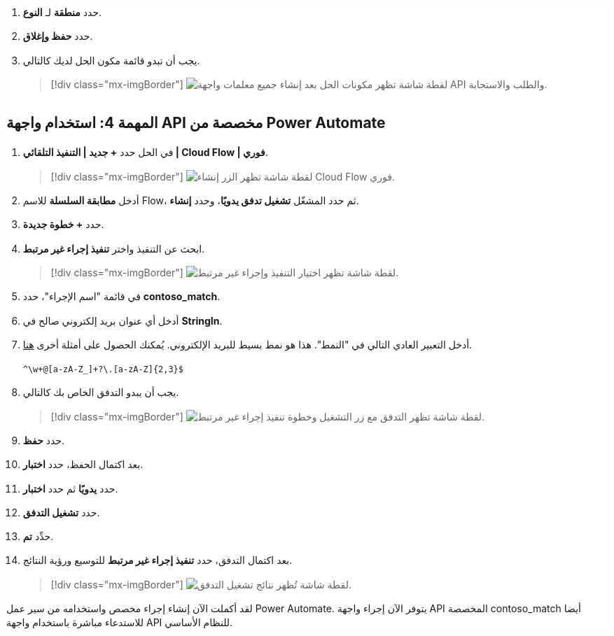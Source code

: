 1. حدد **منطقة** لـ **النوع**.

1. حدد **حفظ وإغلاق**.

1. يجب أن تبدو قائمة مكون الحل لديك كالتالي.

    > [!div class="mx-imgBorder"]
    > ![لقطة شاشة تظهر مكونات الحل بعد إنشاء جميع معلمات واجهة API والطلب والاستجابة.](../media/components.png)

## <a name="task-4-use-custom-api-from-power-automate"></a>المهمة 4: استخدام واجهة API مخصصة من Power Automate

1.  في الحل حدد **+ جديد | التنفيذ التلقائي | Cloud Flow | فوري**.

    > [!div class="mx-imgBorder"]
    > ![لقطة شاشة تظهر الزر إنشاء Cloud Flow فوري.](../media/instant.png)

1.  أدخل **مطابقة السلسلة** للاسم Flow، ثم حدد المشغّل **تشغيل تدفق يدويًا**، وحدد **إنشاء**.

1.  حدد **+ خطوة جديدة**.

1.  ابحث عن التنفيذ واختر **تنفيذ إجراء غير مرتبط**.

    > [!div class="mx-imgBorder"]
    > ![لقطة شاشة تظهر اختيار التنفيذ وإجراء غير مرتبط.](../media/unbound-action.png)

1.  في قائمة "اسم الإجراء"، حدد **contoso_match**.

1.  أدخل أي عنوان بريد إلكتروني صالح في **StringIn**.

1.  أدخل التعبير العادي التالي في "النمط". هذا هو نمط بسيط للبريد الإلكتروني. يُمكنك الحصول على أمثلة أخرى [هنا](https://regexlib.com/DisplayPatterns.aspx/?azure-portal=true).

    `^\w+@[a-zA-Z_]+?\.[a-zA-Z]{2,3}$`

1.  يجب أن يبدو التدفق الخاص بك كالتالي.

    > [!div class="mx-imgBorder"]
    > ![لقطة شاشة تظهر التدفق مع زر التشغيل وخطوة تنفيذ إجراء غير مرتبط.](../media/flow.png)

1.  حدد **حفظ**.

1. بعد اكتمال الحفظ، حدد **اختبار**.

1. حدد **يدويًا** ثم حدد **اختبار**.

1. حدد **تشغيل التدفق**.

1. حدِّد **تم**.

1. بعد اكتمال التدفق، حدد **تنفيذ إجراء غير مرتبط** للتوسيع ورؤية النتائج.

    > [!div class="mx-imgBorder"]
    > ![لقطة شاشة تُظهر نتائج تشغيل التدفق.](../media/results.png)

لقد أكملت الآن إنشاء إجراء مخصص واستخدامه من سير عمل Power Automate. يتوفر الآن إجراء واجهة API المخصصة contoso_match أيضا للاستدعاء مباشرة باستخدام واجهة API للنظام الأساسي.
